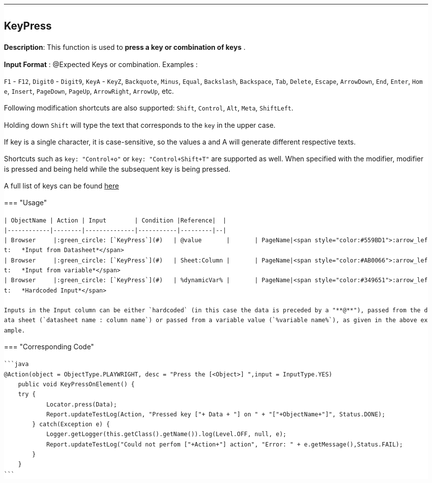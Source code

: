 ----------------------

## **KeyPress**

**Description**: This function is used to **press a key or combination of keys** .

**Input Format** : @Expected Keys or combination. Examples :

`F1` - `F12`, `Digit0` - `Digit9`, `KeyA` - `KeyZ`, `Backquote`, `Minus`, `Equal`, `Backslash`, `Backspace`, `Tab`, `Delete`, `Escape`, `ArrowDown`, `End`, `Enter`, `Home`, `Insert`, `PageDown`, `PageUp`, `ArrowRight`, `ArrowUp`, etc.

Following modification shortcuts are also supported: `Shift`, `Control`, `Alt`, `Meta`, `ShiftLeft`.

Holding down `Shift` will type the text that corresponds to the `key` in the upper case.

If key is a single character, it is case-sensitive, so the values a and A will generate different respective texts.

Shortcuts such as `key: "Control+o"` or `key: "Control+Shift+T"` are supported as well. When specified with the modifier, modifier is pressed and being held while the subsequent key is being pressed.


A full list of keys can be found [here](https://developer.mozilla.org/en-US/docs/Web/API/UI_Events/Keyboard_event_key_values)

=== "Usage"

    | ObjectName | Action | Input        | Condition |Reference|  |
    |------------|--------|--------------|-----------|---------|--|
    | Browser     |:green_circle: [`KeyPress`](#)   | @value       |       | PageName|<span style="color:#559BD1">:arrow_left:   *Input from Datasheet*</span> 
    | Browser     |:green_circle: [`KeyPress`](#)   | Sheet:Column |       | PageName|<span style="color:#AB0066">:arrow_left:   *Input from variable*</span>
    | Browser     |:green_circle: [`KeyPress`](#)   | %dynamicVar% |       | PageName|<span style="color:#349651">:arrow_left:   *Hardcoded Input*</span>

    Inputs in the Input column can be either `hardcoded` (in this case the data is preceded by a "**@**"), passed from the data sheet (`datasheet name : column name`) or passed from a variable value (`%variable name%`), as given in the above example.

=== "Corresponding Code"

    ```java
    @Action(object = ObjectType.PLAYWRIGHT, desc = "Press the [<Object>] ",input = InputType.YES)
        public void KeyPressOnElement() {
        try {
                Locator.press(Data);
                Report.updateTestLog(Action, "Pressed key ["+ Data + "] on " + "["+ObjectName+"]", Status.DONE);
            } catch(Exception e) {
                Logger.getLogger(this.getClass().getName()).log(Level.OFF, null, e);
                Report.updateTestLog("Could not perfom ["+Action+"] action", "Error: " + e.getMessage(),Status.FAIL);
            }
        }
    ```
